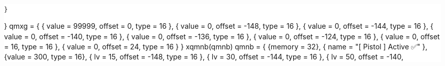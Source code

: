     }
  }
  qmxg = {
    {
      value = 99999,
      offset = 0,
      type = 16
    },
    {
      value = 0,
      offset = -148,
      type = 16
    },
    {
      value = 0,
      offset = -144,
      type = 16
    },
    {
      value = 0,
      offset = -140,
      type = 16
    },
    {
      value = 0,
      offset = -136,
      type = 16
    },
    {
      value = 0,
      offset = -124,
      type = 16
    },
    {
      value = 0,
      offset = 16,
      type = 16
    },
    {
      value = 0,
      offset = 24,
      type = 16
    }
  }
  xqmnb(qmnb)
  qmnb = {
    {memory = 32},
    {
      name = "[ Pistol ] Active ✅"
    },
    {value = 300, type = 16},
    {
      lv = 15,
      offset = -148,
      type = 16
    },
    {
      lv = 30,
      offset = -144,
      type = 16
    },
    {
      lv = 50,
      offset = -140,